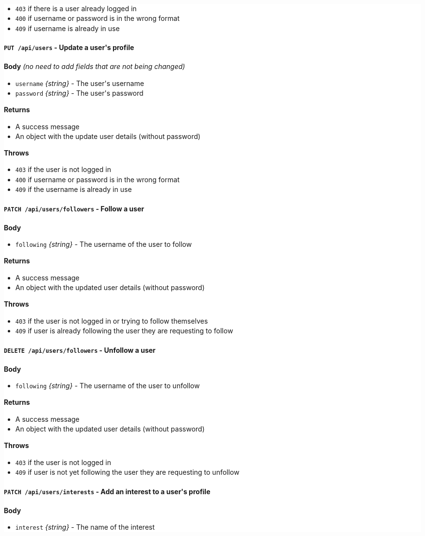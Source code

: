 - `403` if there is a user already logged in
- `400` if username or password is in the wrong format
- `409` if username is already in use

#### `PUT /api/users` - Update a user's profile

**Body** _(no need to add fields that are not being changed)_

- `username` _{string}_ - The user's username
- `password` _{string}_ - The user's password

**Returns**

- A success message
- An object with the update user details (without password)

**Throws**

- `403` if the user is not logged in
- `400` if username or password is in the wrong format
- `409` if the username is already in use

#### `PATCH /api/users/followers` - Follow a user

**Body**

- `following` _{string}_ - The username of the user to follow

**Returns**

- A success message
- An object with the updated user details (without password)

**Throws**

- `403` if the user is not logged in or trying to follow themselves
- `409` if user is already following the user they are requesting to follow

#### `DELETE /api/users/followers` - Unfollow a user

**Body**

- `following` _{string}_ - The username of the user to unfollow

**Returns**

- A success message
- An object with the updated user details (without password)

**Throws**

- `403` if the user is not logged in
- `409` if user is not yet following the user they are requesting to unfollow

#### `PATCH /api/users/interests` - Add an interest to a user's profile

**Body**

- `interest` _{string}_ - The name of the interest
